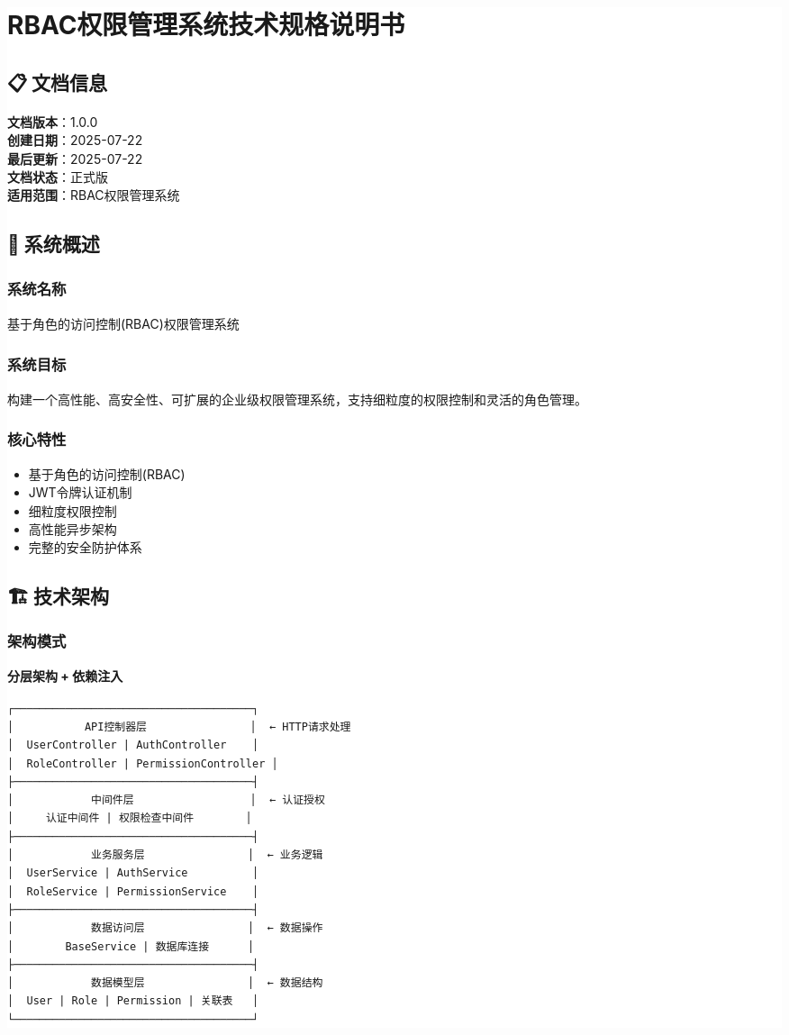 # RBAC权限管理系统技术规格说明书

## 📋 文档信息

**文档版本**：1.0.0  
**创建日期**：2025-07-22  
**最后更新**：2025-07-22  
**文档状态**：正式版  
**适用范围**：RBAC权限管理系统  

## 🎯 系统概述

### 系统名称
基于角色的访问控制(RBAC)权限管理系统

### 系统目标
构建一个高性能、高安全性、可扩展的企业级权限管理系统，支持细粒度的权限控制和灵活的角色管理。

### 核心特性
- 基于角色的访问控制(RBAC)
- JWT令牌认证机制
- 细粒度权限控制
- 高性能异步架构
- 完整的安全防护体系

## 🏗️ 技术架构

### 架构模式
**分层架构 + 依赖注入**

```
┌─────────────────────────────────────┐
│           API控制器层                │  ← HTTP请求处理
│  UserController | AuthController    │
│  RoleController | PermissionController │
├─────────────────────────────────────┤
│            中间件层                  │  ← 认证授权
│     认证中间件 | 权限检查中间件        │
├─────────────────────────────────────┤
│            业务服务层                │  ← 业务逻辑
│  UserService | AuthService          │
│  RoleService | PermissionService    │
├─────────────────────────────────────┤
│            数据访问层                │  ← 数据操作
│        BaseService | 数据库连接      │
├─────────────────────────────────────┤
│            数据模型层                │  ← 数据结构
│  User | Role | Permission | 关联表   │
└─────────────────────────────────────┘
```
